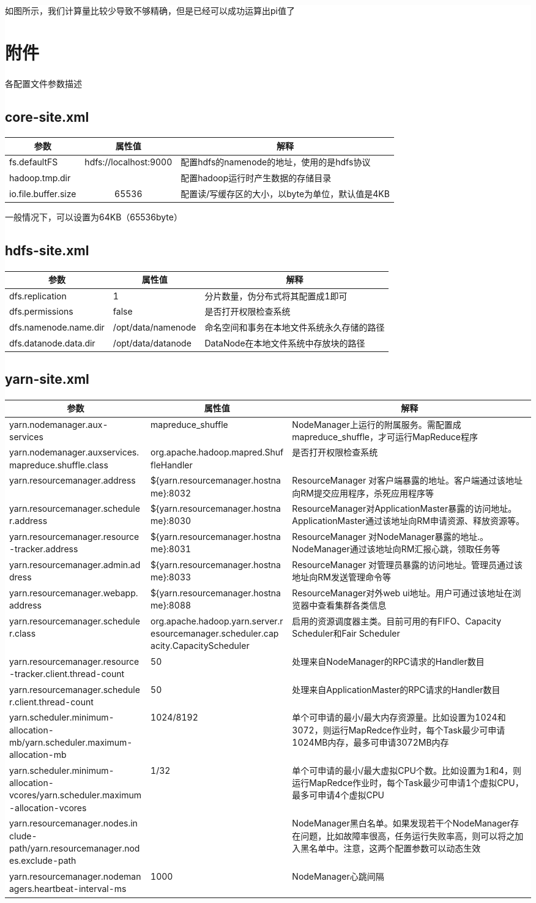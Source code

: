 如图所示，我们计算量比较少导致不够精确，但是已经可以成功运算出pi值了

# 附件

各配置文件参数描述

## core-site.xml
| 参数              | 属性值                        | 解释                                |
|-------------------|:----------------------------:|-------------------------------------|
| fs.defaultFS | hdfs://localhost:9000 | 配置hdfs的namenode的地址，使用的是hdfs协议 |
| hadoop.tmp.dir |  | 配置hadoop运行时产生数据的存储目录 |
| io.file.buffer.size | 65536 | 配置读/写缓存区的大小，以byte为单位，默认值是4KB |
一般情况下，可以设置为64KB（65536byte）

## hdfs-site.xml

| 参数              | 属性值                        | 解释                                |
|-------------------|------------------------------|-------------------------------------|
| dfs.replication | 1 | 分片数量，伪分布式将其配置成1即可 |
| dfs.permissions | false | 是否打开权限检查系统 |
| dfs.namenode.name.dir | /opt/data/namenode | 命名空间和事务在本地文件系统永久存储的路径 |
| dfs.datanode.data.dir | /opt/data/datanode | DataNode在本地文件系统中存放块的路径 |
## yarn-site.xml
| 参数              | 属性值                        | 解释                                |
|-------------------|------------------------------|-------------------------------------|
| yarn.nodemanager.aux-services | mapreduce_shuffle | NodeManager上运行的附属服务。需配置成mapreduce_shuffle，才可运行MapReduce程序 |
| yarn.nodemanager.auxservices.mapreduce.shuffle.class | org.apache.hadoop.mapred.ShuffleHandler | 是否打开权限检查系统 |
| yarn.resourcemanager.address | ${yarn.resourcemanager.hostname}:8032 | ResourceManager 对客户端暴露的地址。客户端通过该地址向RM提交应用程序，杀死应用程序等 |
| yarn.resourcemanager.scheduler.address | ${yarn.resourcemanager.hostname}:8030 | ResourceManager对ApplicationMaster暴露的访问地址。ApplicationMaster通过该地址向RM申请资源、释放资源等。 |
| yarn.resourcemanager.resource-tracker.address | ${yarn.resourcemanager.hostname}:8031 | ResourceManager 对NodeManager暴露的地址.。NodeManager通过该地址向RM汇报心跳，领取任务等 |
| yarn.resourcemanager.admin.address | ${yarn.resourcemanager.hostname}:8033 | ResourceManager 对管理员暴露的访问地址。管理员通过该地址向RM发送管理命令等 |
| yarn.resourcemanager.webapp.address | ${yarn.resourcemanager.hostname}:8088 | ResourceManager对外web ui地址。用户可通过该地址在浏览器中查看集群各类信息 |
| yarn.resourcemanager.scheduler.class | org.apache.hadoop.yarn.server.resourcemanager.scheduler.capacity.CapacityScheduler | 启用的资源调度器主类。目前可用的有FIFO、Capacity Scheduler和Fair Scheduler |
| yarn.resourcemanager.resource-tracker.client.thread-count | 50 | 处理来自NodeManager的RPC请求的Handler数目 |
| yarn.resourcemanager.scheduler.client.thread-count | 50 | 处理来自ApplicationMaster的RPC请求的Handler数目 |
| yarn.scheduler.minimum-allocation-mb/yarn.scheduler.maximum-allocation-mb | 1024/8192 | 单个可申请的最小/最大内存资源量。比如设置为1024和3072，则运行MapRedce作业时，每个Task最少可申请1024MB内存，最多可申请3072MB内存 |
| yarn.scheduler.minimum-allocation-vcores/yarn.scheduler.maximum-allocation-vcores | 1/32 | 单个可申请的最小/最大虚拟CPU个数。比如设置为1和4，则运行MapRedce作业时，每个Task最少可申请1个虚拟CPU，最多可申请4个虚拟CPU |
| yarn.resourcemanager.nodes.include-path/yarn.resourcemanager.nodes.exclude-path |  | NodeManager黑白名单。如果发现若干个NodeManager存在问题，比如故障率很高，任务运行失败率高，则可以将之加入黑名单中。注意，这两个配置参数可以动态生效 |
| yarn.resourcemanager.nodemanagers.heartbeat-interval-ms | 1000 | NodeManager心跳间隔 |